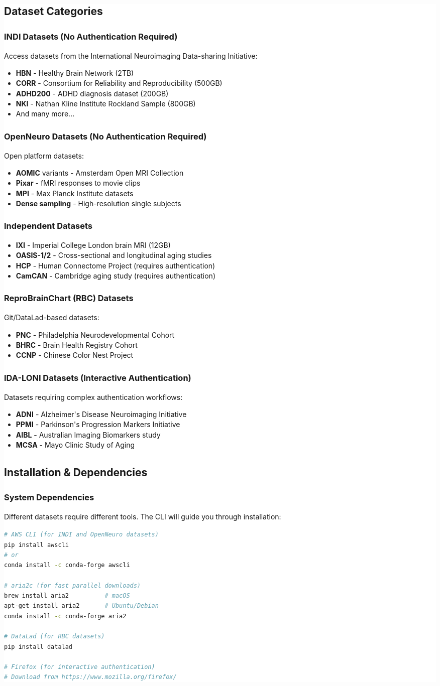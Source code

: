 ## Dataset Categories

### INDI Datasets (No Authentication Required)
Access datasets from the International Neuroimaging Data-sharing Initiative:
- **HBN** - Healthy Brain Network (2TB)
- **CORR** - Consortium for Reliability and Reproducibility (500GB)
- **ADHD200** - ADHD diagnosis dataset (200GB)
- **NKI** - Nathan Kline Institute Rockland Sample (800GB)
- And many more...

### OpenNeuro Datasets (No Authentication Required)
Open platform datasets:
- **AOMIC** variants - Amsterdam Open MRI Collection
- **Pixar** - fMRI responses to movie clips
- **MPI** - Max Planck Institute datasets
- **Dense sampling** - High-resolution single subjects

### Independent Datasets
- **IXI** - Imperial College London brain MRI (12GB)
- **OASIS-1/2** - Cross-sectional and longitudinal aging studies
- **HCP** - Human Connectome Project (requires authentication)
- **CamCAN** - Cambridge aging study (requires authentication)

### ReproBrainChart (RBC) Datasets
Git/DataLad-based datasets:
- **PNC** - Philadelphia Neurodevelopmental Cohort
- **BHRC** - Brain Health Registry Cohort  
- **CCNP** - Chinese Color Nest Project

### IDA-LONI Datasets (Interactive Authentication)
Datasets requiring complex authentication workflows:
- **ADNI** - Alzheimer's Disease Neuroimaging Initiative
- **PPMI** - Parkinson's Progression Markers Initiative
- **AIBL** - Australian Imaging Biomarkers study
- **MCSA** - Mayo Clinic Study of Aging

## Installation & Dependencies

### System Dependencies

Different datasets require different tools. The CLI will guide you through installation:

```bash
# AWS CLI (for INDI and OpenNeuro datasets)
pip install awscli
# or
conda install -c conda-forge awscli

# aria2c (for fast parallel downloads)
brew install aria2          # macOS
apt-get install aria2       # Ubuntu/Debian
conda install -c conda-forge aria2

# DataLad (for RBC datasets)
pip install datalad

# Firefox (for interactive authentication)
# Download from https://www.mozilla.org/firefox/
```

